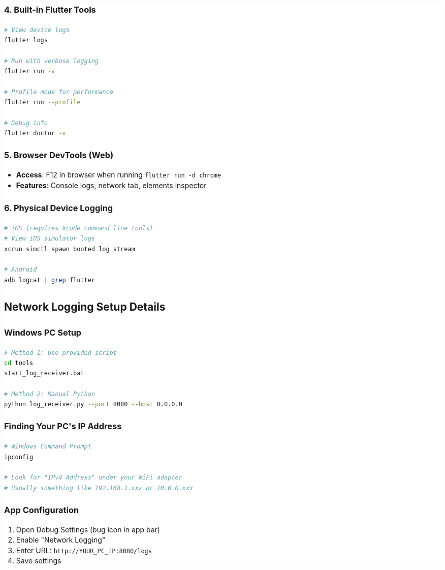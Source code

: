 ### 4. Built-in Flutter Tools
```bash
# View device logs
flutter logs

# Run with verbose logging
flutter run -v

# Profile mode for performance
flutter run --profile

# Debug info
flutter doctor -v
```

### 5. Browser DevTools (Web)
- **Access**: F12 in browser when running `flutter run -d chrome`
- **Features**: Console logs, network tab, elements inspector

### 6. Physical Device Logging
```bash
# iOS (requires Xcode command line tools)
# View iOS simulator logs
xcrun simctl spawn booted log stream

# Android
adb logcat | grep flutter
```

## Network Logging Setup Details

### Windows PC Setup
```bash
# Method 1: Use provided script
cd tools
start_log_receiver.bat

# Method 2: Manual Python
python log_receiver.py --port 8080 --host 0.0.0.0
```

### Finding Your PC's IP Address
```bash
# Windows Command Prompt
ipconfig

# Look for "IPv4 Address" under your WiFi adapter
# Usually something like 192.168.1.xxx or 10.0.0.xxx
```

### App Configuration
1. Open Debug Settings (bug icon in app bar)
2. Enable "Network Logging"
3. Enter URL: `http://YOUR_PC_IP:8080/logs`
4. Save settings
